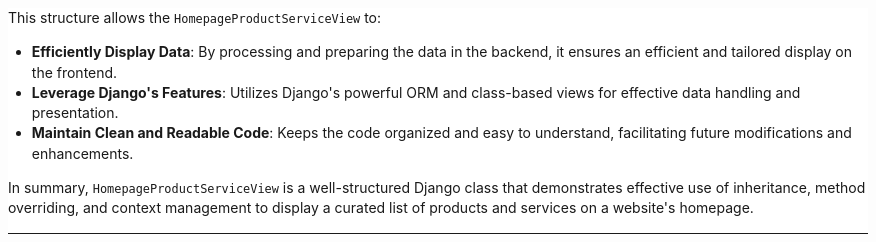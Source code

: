 This structure allows the `HomepageProductServiceView` to:

- **Efficiently Display Data**: By processing and preparing the data in the backend, it ensures an efficient and tailored display on the frontend.
- **Leverage Django's Features**: Utilizes Django's powerful ORM and class-based views for effective data handling and presentation.
- **Maintain Clean and Readable Code**: Keeps the code organized and easy to understand, facilitating future modifications and enhancements.

In summary, `HomepageProductServiceView` is a well-structured Django class that demonstrates effective use of inheritance, method overriding, and context management to display a curated list of products and services on a website's homepage.

-----------------------